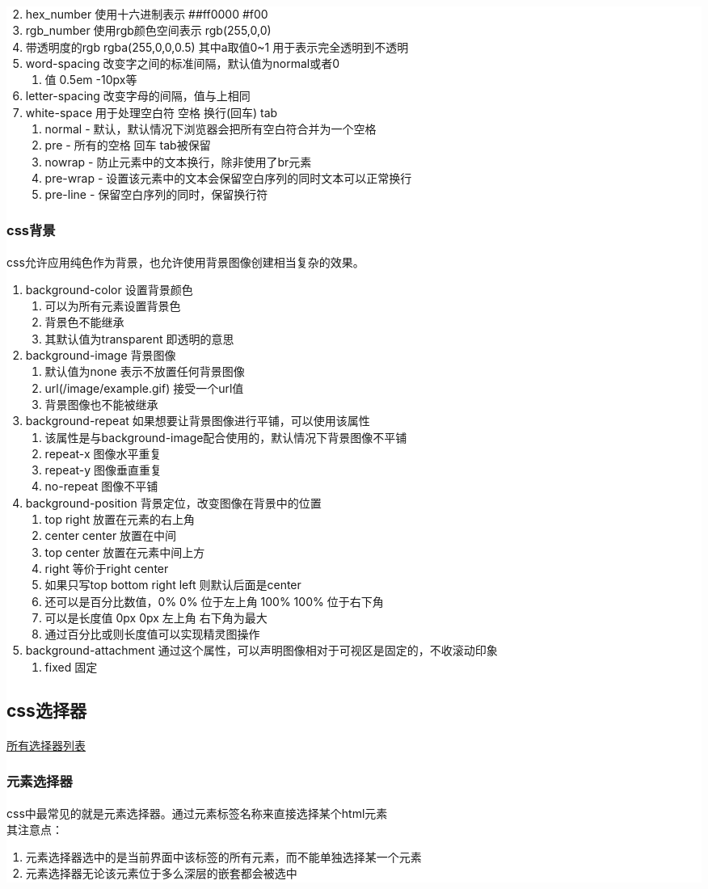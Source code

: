    2. hex_number 使用十六进制表示 ##ff0000 #f00
   3. rgb_number 使用rgb颜色空间表示 rgb(255,0,0)
   4. 带透明度的rgb rgba(255,0,0,0.5) 其中a取值0~1 用于表示完全透明到不透明
5. word-spacing 改变字之间的标准间隔，默认值为normal或者0  
   1. 值 0.5em -10px等
6. letter-spacing 改变字母的间隔，值与上相同
7. white-space 用于处理空白符 空格 换行(回车) tab
   1. normal - 默认，默认情况下浏览器会把所有空白符合并为一个空格
   2. pre - 所有的空格 回车 tab被保留
   3. nowrap - 防止元素中的文本换行，除非使用了br元素
   4. pre-wrap - 设置该元素中的文本会保留空白序列的同时文本可以正常换行
   5. pre-line - 保留空白序列的同时，保留换行符

### css背景

css允许应用纯色作为背景，也允许使用背景图像创建相当复杂的效果。  

1. background-color 设置背景颜色
   1. 可以为所有元素设置背景色
   2. 背景色不能继承
   3. 其默认值为transparent 即透明的意思
2. background-image 背景图像
   1. 默认值为none 表示不放置任何背景图像
   2. url(/image/example.gif)  接受一个url值
   3. 背景图像也不能被继承
3. background-repeat 如果想要让背景图像进行平铺，可以使用该属性
   1. 该属性是与background-image配合使用的，默认情况下背景图像不平铺
   2. repeat-x 图像水平重复
   3. repeat-y 图像垂直重复
   4. no-repeat 图像不平铺
4. background-position 背景定位，改变图像在背景中的位置
   1. top right 放置在元素的右上角
   2. center center 放置在中间
   3. top center 放置在元素中间上方
   4. right  等价于right center
   5. 如果只写top bottom right left 则默认后面是center
   6. 还可以是百分比数值，0% 0% 位于左上角 100% 100% 位于右下角
   7. 可以是长度值 0px 0px 左上角  右下角为最大
   8. 通过百分比或则长度值可以实现精灵图操作
5. background-attachment 通过这个属性，可以声明图像相对于可视区是固定的，不收滚动印象
   1. fixed 固定

## css选择器

[所有选择器列表](https://www.w3school.com.cn/cssref/css_selectors.asp)

### 元素选择器

css中最常见的就是元素选择器。通过元素标签名称来直接选择某个html元素  
其注意点：  

1. 元素选择器选中的是当前界面中该标签的所有元素，而不能单独选择某一个元素
2. 元素选择器无论该元素位于多么深层的嵌套都会被选中
